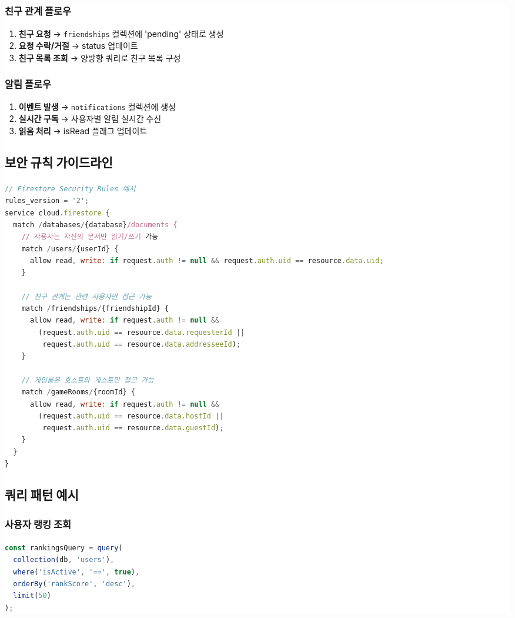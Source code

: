 ### 친구 관계 플로우
1. **친구 요청** → `friendships` 컬렉션에 'pending' 상태로 생성
2. **요청 수락/거절** → status 업데이트
3. **친구 목록 조회** → 양방향 쿼리로 친구 목록 구성

### 알림 플로우
1. **이벤트 발생** → `notifications` 컬렉션에 생성
2. **실시간 구독** → 사용자별 알림 실시간 수신
3. **읽음 처리** → isRead 플래그 업데이트

## 보안 규칙 가이드라인

```javascript
// Firestore Security Rules 예시
rules_version = '2';
service cloud.firestore {
  match /databases/{database}/documents {
    // 사용자는 자신의 문서만 읽기/쓰기 가능
    match /users/{userId} {
      allow read, write: if request.auth != null && request.auth.uid == resource.data.uid;
    }

    // 친구 관계는 관련 사용자만 접근 가능
    match /friendships/{friendshipId} {
      allow read, write: if request.auth != null &&
        (request.auth.uid == resource.data.requesterId ||
         request.auth.uid == resource.data.addresseeId);
    }

    // 게임룸은 호스트와 게스트만 접근 가능
    match /gameRooms/{roomId} {
      allow read, write: if request.auth != null &&
        (request.auth.uid == resource.data.hostId ||
         request.auth.uid == resource.data.guestId);
    }
  }
}
```

## 쿼리 패턴 예시

### 사용자 랭킹 조회
```typescript
const rankingsQuery = query(
  collection(db, 'users'),
  where('isActive', '==', true),
  orderBy('rankScore', 'desc'),
  limit(50)
);
```
